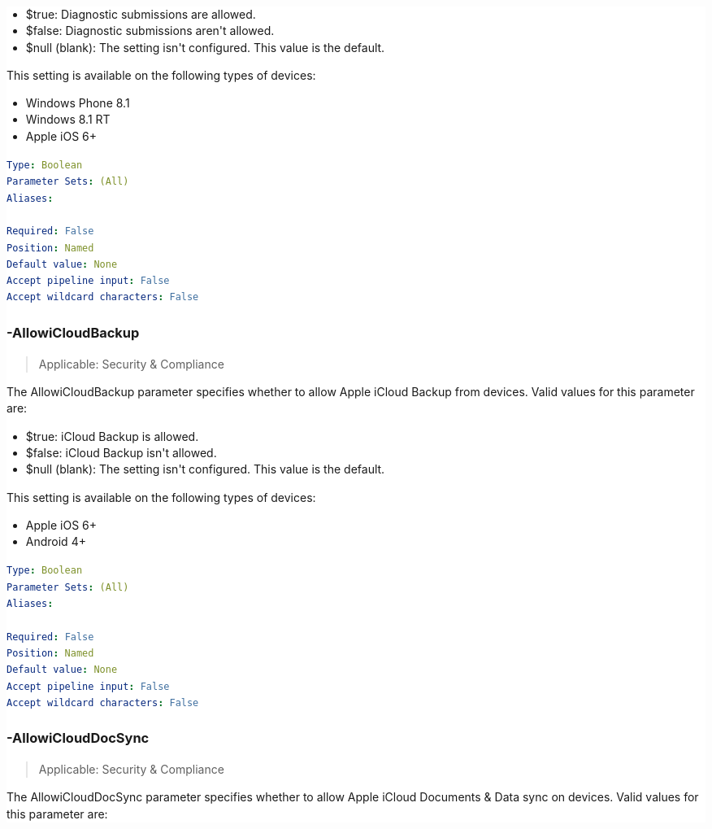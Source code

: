 - $true: Diagnostic submissions are allowed.
- $false: Diagnostic submissions aren't allowed.
- $null (blank): The setting isn't configured. This value is the default.

This setting is available on the following types of devices:

- Windows Phone 8.1
- Windows 8.1 RT
- Apple iOS 6+

```yaml
Type: Boolean
Parameter Sets: (All)
Aliases:

Required: False
Position: Named
Default value: None
Accept pipeline input: False
Accept wildcard characters: False
```

### -AllowiCloudBackup

> Applicable: Security & Compliance

The AllowiCloudBackup parameter specifies whether to allow Apple iCloud Backup from devices. Valid values for this parameter are:

- $true: iCloud Backup is allowed.
- $false: iCloud Backup isn't allowed.
- $null (blank): The setting isn't configured. This value is the default.

This setting is available on the following types of devices:

- Apple iOS 6+
- Android 4+

```yaml
Type: Boolean
Parameter Sets: (All)
Aliases:

Required: False
Position: Named
Default value: None
Accept pipeline input: False
Accept wildcard characters: False
```

### -AllowiCloudDocSync

> Applicable: Security & Compliance

The AllowiCloudDocSync parameter specifies whether to allow Apple iCloud Documents & Data sync on devices. Valid values for this parameter are:
